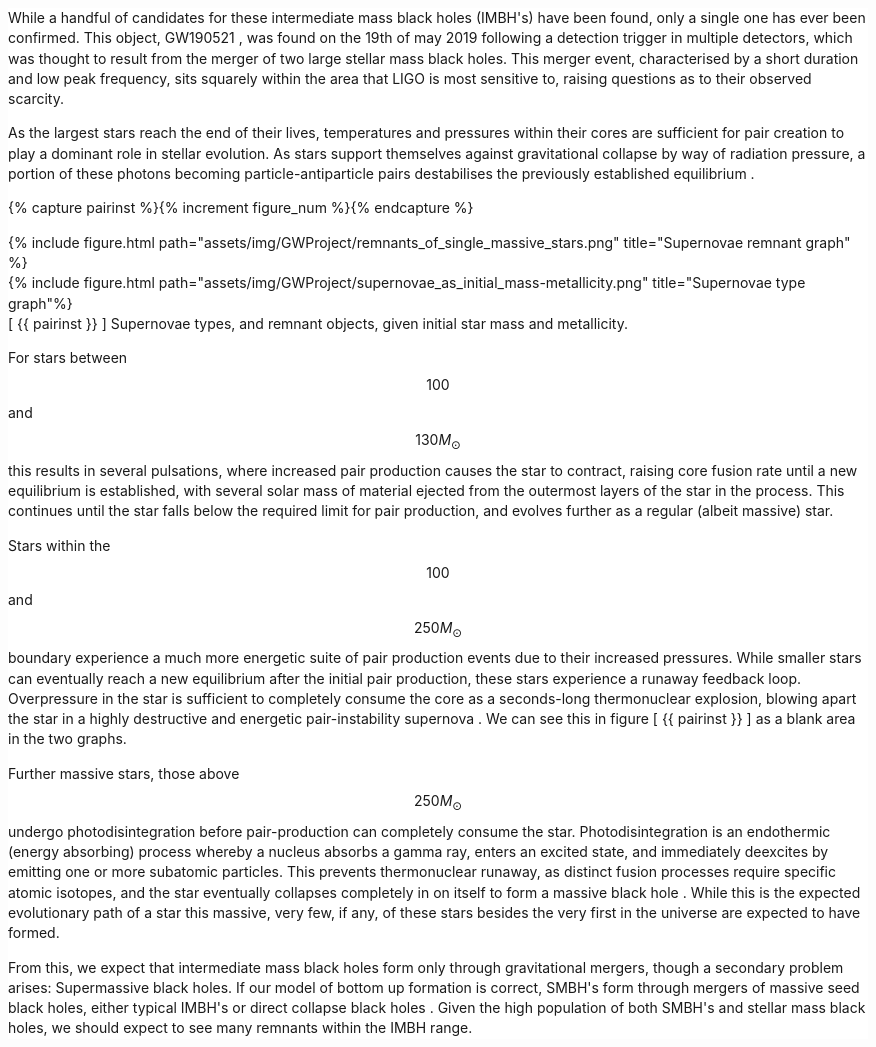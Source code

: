 While a handful of candidates for these intermediate mass black holes (IMBH's) have been found, only a single one has ever been confirmed. This object, GW190521 <d-cite key="GW190521"></d-cite>, was found on the 19th of may 2019 following a detection trigger in multiple detectors, which was thought to result from the merger of two large stellar mass black holes. This merger event, characterised by a short duration and low peak frequency, sits squarely within the area that LIGO is most sensitive to, raising questions as to their observed scarcity.

As the largest stars reach the end of their lives, temperatures and pressures within their cores are sufficient for pair creation to play a dominant role in stellar evolution. As stars support themselves against gravitational collapse by way of radiation pressure, a portion of these photons becoming particle-antiparticle pairs destabilises the previously established equilibrium <d-cite key="pair_instability_supernovae"></d-cite>.

{% capture pairinst %}{% increment figure_num %}{% endcapture %}
<div class="row">
    <div class="col-sm g-0 imgfig">
        {% include figure.html path="assets/img/GWProject/remnants_of_single_massive_stars.png" title="Supernovae remnant graph" %}
    </div>
        <div class="col-sm g-0 imgfig">
        {% include figure.html path="assets/img/GWProject/supernovae_as_initial_mass-metallicity.png" title="Supernovae type graph"%}
    </div>
</div>
<div class="caption">
    <fig>[ {{ pairinst }} ]</fig> Supernovae types, and remnant objects, given initial star mass and metallicity. <d-cite key="remnanttype"></d-cite> <d-cite key="supernovaetype"></d-cite>
</div>

For stars between $$ 100 $$ and $$ 130 M_\odot $$ this results in several pulsations, where increased pair production causes the star to contract, raising core fusion rate until a new equilibrium is established, with several solar mass of material ejected from the outermost layers of the star in the process. This continues until the star falls below the required limit for pair production, and evolves further as a regular (albeit massive) star.

Stars within the $$ 100 $$ and $$ 250 M_\odot $$ boundary experience a much more energetic suite of pair production events due to their increased pressures. While smaller stars can eventually reach a new equilibrium after the initial pair production, these stars experience a runaway feedback loop. Overpressure in the star is sufficient to completely consume the core as a seconds-long thermonuclear explosion, blowing apart the star in a highly destructive and energetic pair-instability supernova <d-cite key="pair_instability_supernovae"></d-cite>. We can see this in figure <fig>[ {{ pairinst }} ]</fig> as a blank area in the two graphs.

Further massive stars, those above $$ 250 M_\odot $$ undergo photodisintegration before pair-production can completely consume the star. Photodisintegration is an endothermic (energy absorbing) process whereby a nucleus absorbs a gamma ray, enters an excited state, and immediately deexcites by emitting one or more subatomic particles. This prevents thermonuclear runaway, as distinct fusion processes require specific atomic isotopes, and the star eventually collapses completely in on itself to form a massive black hole <d-cite key="Fraley1968"></d-cite>. While this is the expected evolutionary path of a star this massive, very few, if any, of these stars besides the very first in the universe are expected to have formed.

From this, we expect that intermediate mass black holes form only through gravitational mergers, though a secondary problem arises: Supermassive black holes. If our model of bottom up formation is correct, SMBH's form through mergers of massive seed black holes, either typical IMBH's or direct collapse black holes <d-cite key="seed_black_holes"></d-cite>. Given the high population of both SMBH's and stellar mass black holes, we should expect to see many remnants within the IMBH range.
